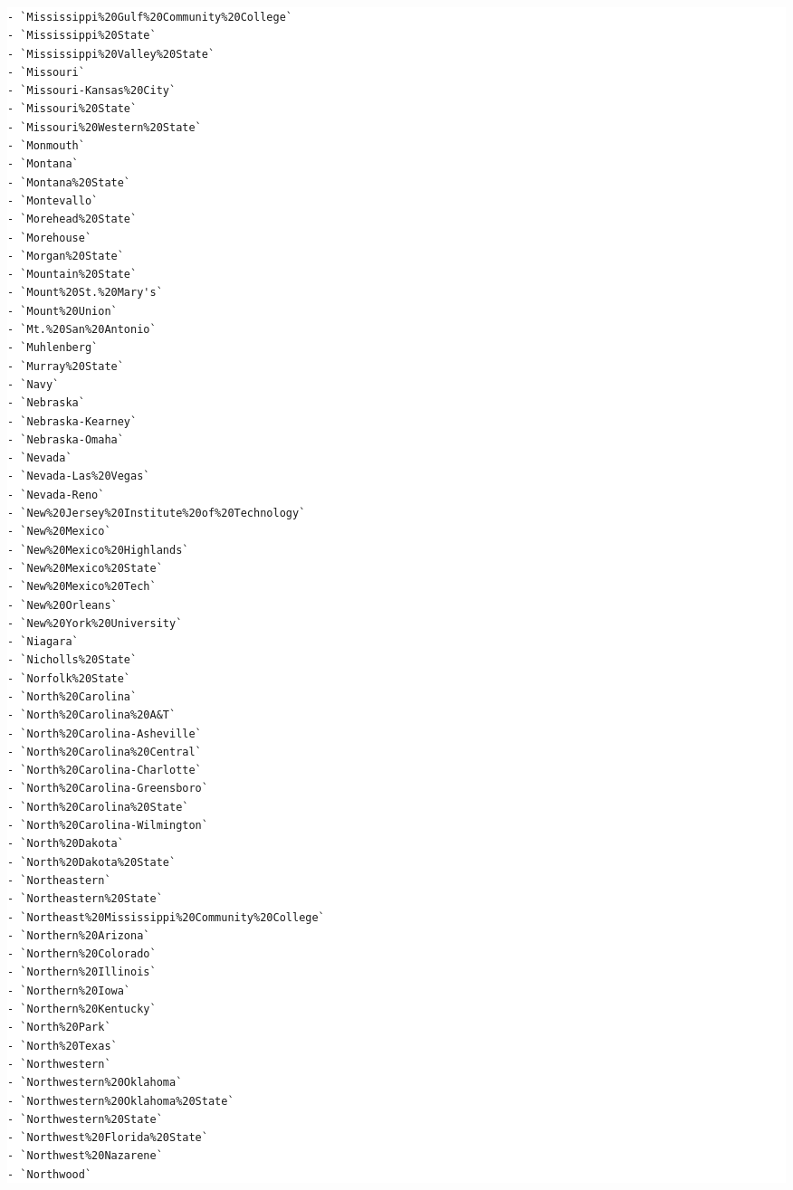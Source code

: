     - `Mississippi%20Gulf%20Community%20College`
    - `Mississippi%20State`
    - `Mississippi%20Valley%20State`
    - `Missouri`
    - `Missouri-Kansas%20City`
    - `Missouri%20State`
    - `Missouri%20Western%20State`
    - `Monmouth`
    - `Montana`
    - `Montana%20State`
    - `Montevallo`
    - `Morehead%20State`
    - `Morehouse`
    - `Morgan%20State`
    - `Mountain%20State`
    - `Mount%20St.%20Mary's`
    - `Mount%20Union`
    - `Mt.%20San%20Antonio`
    - `Muhlenberg`
    - `Murray%20State`
    - `Navy`
    - `Nebraska`
    - `Nebraska-Kearney`
    - `Nebraska-Omaha`
    - `Nevada`
    - `Nevada-Las%20Vegas`
    - `Nevada-Reno`
    - `New%20Jersey%20Institute%20of%20Technology`
    - `New%20Mexico`
    - `New%20Mexico%20Highlands`
    - `New%20Mexico%20State`
    - `New%20Mexico%20Tech`
    - `New%20Orleans`
    - `New%20York%20University`
    - `Niagara`
    - `Nicholls%20State`
    - `Norfolk%20State`
    - `North%20Carolina`
    - `North%20Carolina%20A&T`
    - `North%20Carolina-Asheville`
    - `North%20Carolina%20Central`
    - `North%20Carolina-Charlotte`
    - `North%20Carolina-Greensboro`
    - `North%20Carolina%20State`
    - `North%20Carolina-Wilmington`
    - `North%20Dakota`
    - `North%20Dakota%20State`
    - `Northeastern`
    - `Northeastern%20State`
    - `Northeast%20Mississippi%20Community%20College`
    - `Northern%20Arizona`
    - `Northern%20Colorado`
    - `Northern%20Illinois`
    - `Northern%20Iowa`
    - `Northern%20Kentucky`
    - `North%20Park`
    - `North%20Texas`
    - `Northwestern`
    - `Northwestern%20Oklahoma`
    - `Northwestern%20Oklahoma%20State`
    - `Northwestern%20State`
    - `Northwest%20Florida%20State`
    - `Northwest%20Nazarene`
    - `Northwood`